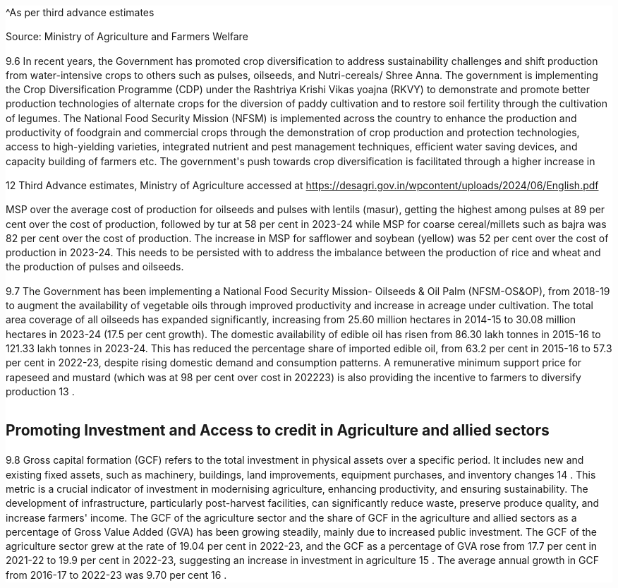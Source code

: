 

^As per third advance estimates

Source: Ministry of Agriculture and Farmers Welfare

9.6 In recent years, the Government has promoted crop diversification to address sustainability challenges and shift production from water-intensive crops to others such as pulses, oilseeds, and  Nutri-cereals/  Shree  Anna.  The  government  is  implementing  the  Crop  Diversification Programme  (CDP)  under  the  Rashtriya  Krishi  Vikas  yoajna  (RKVY)  to  demonstrate  and promote  better  production  technologies  of  alternate  crops  for  the  diversion  of  paddy cultivation and to restore soil fertility through the cultivation of legumes. The National Food Security Mission (NFSM) is implemented across the country to enhance the production and productivity of foodgrain and commercial crops through the demonstration of crop production and  protection  technologies,  access  to  high-yielding  varieties,  integrated  nutrient  and  pest management techniques, efficient water saving devices, and capacity building of farmers etc. The government's push towards crop diversification is facilitated through a higher increase in

12 Third Advance estimates, Ministry of Agriculture accessed at https://desagri.gov.in/wpcontent/uploads/2024/06/English.pdf

MSP over the average cost of production for oilseeds and pulses with lentils (masur), getting the highest among pulses at 89 per cent over the cost of production, followed by tur at 58 per cent in 2023-24 while MSP for coarse cereal/millets such as bajra was 82 per cent over the cost of production. The increase in MSP for safflower and soybean (yellow) was 52 per cent over the cost of production in 2023-24. This needs to be persisted with to address the imbalance between the production of rice and wheat and the production of pulses and oilseeds.

9.7 The Government has been implementing a National Food Security Mission- Oilseeds &amp; Oil Palm (NFSM-OS&amp;OP), from 2018-19 to augment the availability of vegetable oils through improved productivity and increase in acreage under cultivation. The total area coverage of all oilseeds has expanded significantly, increasing from 25.60 million hectares in 2014-15 to 30.08 million hectares in 2023-24 (17.5 per cent growth). The domestic availability of edible oil has risen from 86.30 lakh tonnes in 2015-16 to 121.33 lakh tonnes in 2023-24. This has reduced the percentage share of imported edible oil, from 63.2 per cent in 2015-16 to 57.3 per cent in 2022-23, despite rising domestic demand and consumption patterns. A remunerative minimum support price for rapeseed and mustard (which was at 98 per cent over cost in 202223) is also providing the incentive to farmers to diversify production 13 .

## Promoting Investment and Access to credit in Agriculture and allied sectors

9.8 Gross capital formation (GCF) refers to the total investment in physical assets over a specific period. It includes new and existing fixed assets, such as machinery, buildings, land improvements, equipment purchases, and inventory changes 14 . This metric is a crucial indicator of investment in modernising agriculture, enhancing productivity, and ensuring sustainability. The development of infrastructure, particularly post-harvest facilities, can significantly reduce waste,  preserve  produce  quality,  and  increase  farmers'  income.  The  GCF  of  the  agriculture sector  and  the  share  of  GCF  in  the  agriculture  and  allied  sectors  as  a  percentage  of    Gross Value Added (GVA) has been growing steadily, mainly due to increased public investment. The GCF of the agriculture sector grew at the rate of 19.04 per cent in 2022-23, and the GCF as a percentage of GVA rose from 17.7 per cent in 2021-22 to 19.9 per cent in 2022-23, suggesting an increase in investment in agriculture 15 . The average annual growth in GCF from 2016-17 to 2022-23 was 9.70 per cent 16 .

